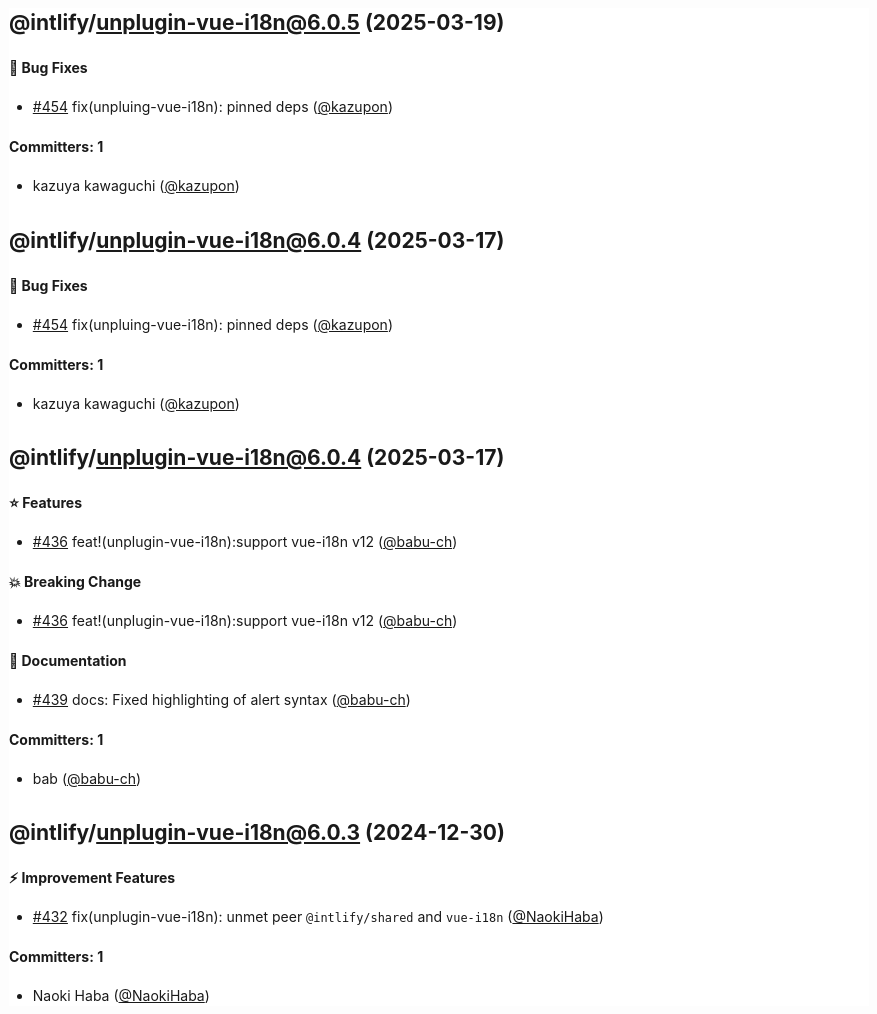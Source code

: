 






## @intlify/unplugin-vue-i18n@6.0.5 (2025-03-19)

#### :bug: Bug Fixes
* [#454](https://github.com/intlify/bundle-tools/pull/454) fix(unpluing-vue-i18n): pinned deps ([@kazupon](https://github.com/kazupon))

#### Committers: 1
- kazuya kawaguchi ([@kazupon](https://github.com/kazupon))


## @intlify/unplugin-vue-i18n@6.0.4 (2025-03-17)

#### :bug: Bug Fixes
* [#454](https://github.com/intlify/bundle-tools/pull/454) fix(unpluing-vue-i18n): pinned deps ([@kazupon](https://github.com/kazupon))

#### Committers: 1
- kazuya kawaguchi ([@kazupon](https://github.com/kazupon))


## @intlify/unplugin-vue-i18n@6.0.4 (2025-03-17)

#### :star: Features
* [#436](https://github.com/intlify/bundle-tools/pull/436) feat!(unplugin-vue-i18n):support vue-i18n v12 ([@babu-ch](https://github.com/babu-ch))

#### :boom: Breaking Change
* [#436](https://github.com/intlify/bundle-tools/pull/436) feat!(unplugin-vue-i18n):support vue-i18n v12 ([@babu-ch](https://github.com/babu-ch))

#### :pencil: Documentation
* [#439](https://github.com/intlify/bundle-tools/pull/439) docs: Fixed highlighting of alert syntax ([@babu-ch](https://github.com/babu-ch))

#### Committers: 1
- bab ([@babu-ch](https://github.com/babu-ch))


## @intlify/unplugin-vue-i18n@6.0.3 (2024-12-30)

#### :zap: Improvement Features
* [#432](https://github.com/intlify/bundle-tools/pull/432) fix(unplugin-vue-i18n): unmet peer `@intlify/shared` and `vue-i18n` ([@NaokiHaba](https://github.com/NaokiHaba))

#### Committers: 1
- Naoki Haba ([@NaokiHaba](https://github.com/NaokiHaba))
